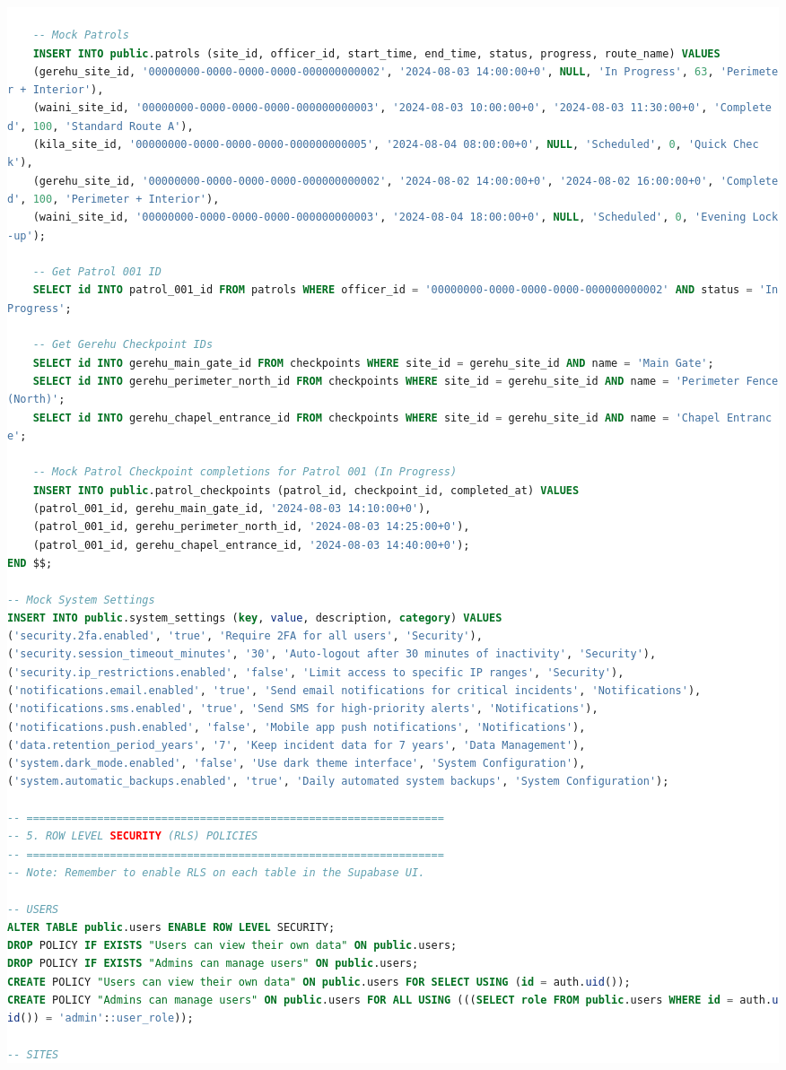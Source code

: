 ```sql

    -- Mock Patrols
    INSERT INTO public.patrols (site_id, officer_id, start_time, end_time, status, progress, route_name) VALUES
    (gerehu_site_id, '00000000-0000-0000-0000-000000000002', '2024-08-03 14:00:00+0', NULL, 'In Progress', 63, 'Perimeter + Interior'),
    (waini_site_id, '00000000-0000-0000-0000-000000000003', '2024-08-03 10:00:00+0', '2024-08-03 11:30:00+0', 'Completed', 100, 'Standard Route A'),
    (kila_site_id, '00000000-0000-0000-0000-000000000005', '2024-08-04 08:00:00+0', NULL, 'Scheduled', 0, 'Quick Check'),
    (gerehu_site_id, '00000000-0000-0000-0000-000000000002', '2024-08-02 14:00:00+0', '2024-08-02 16:00:00+0', 'Completed', 100, 'Perimeter + Interior'),
    (waini_site_id, '00000000-0000-0000-0000-000000000003', '2024-08-04 18:00:00+0', NULL, 'Scheduled', 0, 'Evening Lock-up');

    -- Get Patrol 001 ID
    SELECT id INTO patrol_001_id FROM patrols WHERE officer_id = '00000000-0000-0000-0000-000000000002' AND status = 'In Progress';
    
    -- Get Gerehu Checkpoint IDs
    SELECT id INTO gerehu_main_gate_id FROM checkpoints WHERE site_id = gerehu_site_id AND name = 'Main Gate';
    SELECT id INTO gerehu_perimeter_north_id FROM checkpoints WHERE site_id = gerehu_site_id AND name = 'Perimeter Fence (North)';
    SELECT id INTO gerehu_chapel_entrance_id FROM checkpoints WHERE site_id = gerehu_site_id AND name = 'Chapel Entrance';

    -- Mock Patrol Checkpoint completions for Patrol 001 (In Progress)
    INSERT INTO public.patrol_checkpoints (patrol_id, checkpoint_id, completed_at) VALUES
    (patrol_001_id, gerehu_main_gate_id, '2024-08-03 14:10:00+0'),
    (patrol_001_id, gerehu_perimeter_north_id, '2024-08-03 14:25:00+0'),
    (patrol_001_id, gerehu_chapel_entrance_id, '2024-08-03 14:40:00+0');
END $$;

-- Mock System Settings
INSERT INTO public.system_settings (key, value, description, category) VALUES
('security.2fa.enabled', 'true', 'Require 2FA for all users', 'Security'),
('security.session_timeout_minutes', '30', 'Auto-logout after 30 minutes of inactivity', 'Security'),
('security.ip_restrictions.enabled', 'false', 'Limit access to specific IP ranges', 'Security'),
('notifications.email.enabled', 'true', 'Send email notifications for critical incidents', 'Notifications'),
('notifications.sms.enabled', 'true', 'Send SMS for high-priority alerts', 'Notifications'),
('notifications.push.enabled', 'false', 'Mobile app push notifications', 'Notifications'),
('data.retention_period_years', '7', 'Keep incident data for 7 years', 'Data Management'),
('system.dark_mode.enabled', 'false', 'Use dark theme interface', 'System Configuration'),
('system.automatic_backups.enabled', 'true', 'Daily automated system backups', 'System Configuration');

-- =================================================================
-- 5. ROW LEVEL SECURITY (RLS) POLICIES
-- =================================================================
-- Note: Remember to enable RLS on each table in the Supabase UI.

-- USERS
ALTER TABLE public.users ENABLE ROW LEVEL SECURITY;
DROP POLICY IF EXISTS "Users can view their own data" ON public.users;
DROP POLICY IF EXISTS "Admins can manage users" ON public.users;
CREATE POLICY "Users can view their own data" ON public.users FOR SELECT USING (id = auth.uid());
CREATE POLICY "Admins can manage users" ON public.users FOR ALL USING (((SELECT role FROM public.users WHERE id = auth.uid()) = 'admin'::user_role));

-- SITES
```
